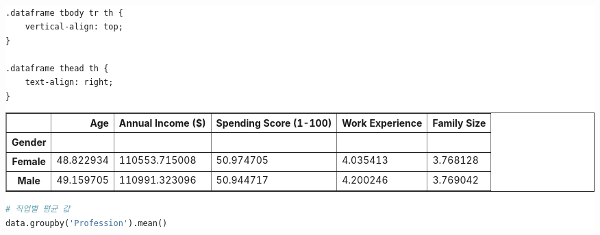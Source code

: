     .dataframe tbody tr th {
        vertical-align: top;
    }

    .dataframe thead th {
        text-align: right;
    }
</style>
<table border="1" class="dataframe">
  <thead>
    <tr style="text-align: right;">
      <th></th>
      <th>Age</th>
      <th>Annual Income ($)</th>
      <th>Spending Score (1-100)</th>
      <th>Work Experience</th>
      <th>Family Size</th>
    </tr>
    <tr>
      <th>Gender</th>
      <th></th>
      <th></th>
      <th></th>
      <th></th>
      <th></th>
    </tr>
  </thead>
  <tbody>
    <tr>
      <th>Female</th>
      <td>48.822934</td>
      <td>110553.715008</td>
      <td>50.974705</td>
      <td>4.035413</td>
      <td>3.768128</td>
    </tr>
    <tr>
      <th>Male</th>
      <td>49.159705</td>
      <td>110991.323096</td>
      <td>50.944717</td>
      <td>4.200246</td>
      <td>3.769042</td>
    </tr>
  </tbody>
</table>
</div>




```python
# 직업별 평균 값
data.groupby('Profession').mean()
```

